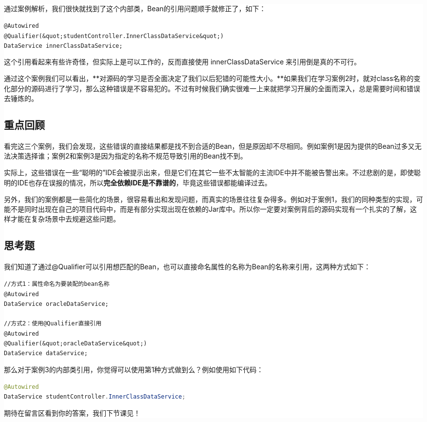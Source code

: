 通过案例解析，我们很快就找到了这个内部类，Bean的引用问题顺手就修正了，如下：

```
@Autowired
@Qualifier(&quot;studentController.InnerClassDataService&quot;)
DataService innerClassDataService;

```

这个引用看起来有些许奇怪，但实际上是可以工作的，反而直接使用  innerClassDataService  来引用倒是真的不可行。

通过这个案例我们可以看出，**对源码的学习是否全面决定了我们以后犯错的可能性大小。**如果我们在学习案例2时，就对class名称的变化部分的源码进行了学习，那么这种错误是不容易犯的。不过有时候我们确实很难一上来就把学习开展的全面而深入，总是需要时间和错误去锤炼的。

## 重点回顾

看完这三个案例，我们会发现，这些错误的直接结果都是找不到合适的Bean，但是原因却不尽相同。例如案例1是因为提供的Bean过多又无法决策选择谁；案例2和案例3是因为指定的名称不规范导致引用的Bean找不到。

实际上，这些错误在一些“聪明的”IDE会被提示出来，但是它们在其它一些不太智能的主流IDE中并不能被告警出来。不过悲剧的是，即使聪明的IDE也存在误报的情况，所以**完全依赖IDE是不靠谱的**，毕竟这些错误都能编译过去。

另外，我们的案例都是一些简化的场景，很容易看出和发现问题，而真实的场景往往复杂得多。例如对于案例1，我们的同种类型的实现，可能不是同时出现在自己的项目代码中，而是有部分实现出现在依赖的Jar库中。所以你一定要对案例背后的源码实现有一个扎实的了解，这样才能在复杂场景中去规避这些问题。

## 思考题

我们知道了通过@Qualifier可以引用想匹配的Bean，也可以直接命名属性的名称为Bean的名称来引用，这两种方式如下：

```
//方式1：属性命名为要装配的bean名称
@Autowired
DataService oracleDataService;

//方式2：使用@Qualifier直接引用
@Autowired
@Qualifier(&quot;oracleDataService&quot;)
DataService dataService;

```

那么对于案例3的内部类引用，你觉得可以使用第1种方式做到么？例如使用如下代码：

```java
@Autowired
DataService studentController.InnerClassDataService;
```

期待在留言区看到你的答案，我们下节课见！
